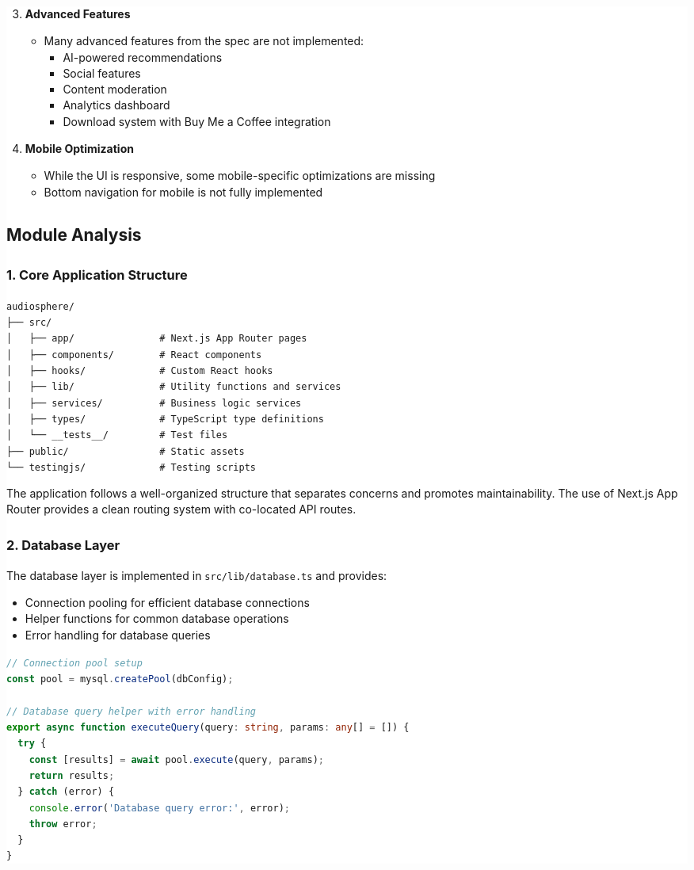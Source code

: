 3. **Advanced Features**
   - Many advanced features from the spec are not implemented:
     - AI-powered recommendations
     - Social features
     - Content moderation
     - Analytics dashboard
     - Download system with Buy Me a Coffee integration

4. **Mobile Optimization**
   - While the UI is responsive, some mobile-specific optimizations are missing
   - Bottom navigation for mobile is not fully implemented

## Module Analysis

### 1. Core Application Structure

```
audiosphere/
├── src/
│   ├── app/               # Next.js App Router pages
│   ├── components/        # React components
│   ├── hooks/             # Custom React hooks
│   ├── lib/               # Utility functions and services
│   ├── services/          # Business logic services
│   ├── types/             # TypeScript type definitions
│   └── __tests__/         # Test files
├── public/                # Static assets
└── testingjs/             # Testing scripts
```

The application follows a well-organized structure that separates concerns and promotes maintainability. The use of Next.js App Router provides a clean routing system with co-located API routes.

### 2. Database Layer

The database layer is implemented in `src/lib/database.ts` and provides:

- Connection pooling for efficient database connections
- Helper functions for common database operations
- Error handling for database queries

```typescript
// Connection pool setup
const pool = mysql.createPool(dbConfig);

// Database query helper with error handling
export async function executeQuery(query: string, params: any[] = []) {
  try {
    const [results] = await pool.execute(query, params);
    return results;
  } catch (error) {
    console.error('Database query error:', error);
    throw error;
  }
}
```

